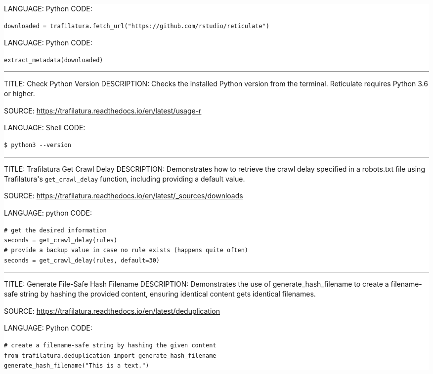 LANGUAGE: Python
CODE:
```
downloaded = trafilatura.fetch_url("https://github.com/rstudio/reticulate")
```

LANGUAGE: Python
CODE:
```
extract_metadata(downloaded)
```

--------------------------------

TITLE: Check Python Version
DESCRIPTION: Checks the installed Python version from the terminal. Reticulate requires Python 3.6 or higher.

SOURCE: https://trafilatura.readthedocs.io/en/latest/usage-r

LANGUAGE: Shell
CODE:
```
$ python3 --version

```

--------------------------------

TITLE: Trafilatura Get Crawl Delay
DESCRIPTION: Demonstrates how to retrieve the crawl delay specified in a robots.txt file using Trafilatura's `get_crawl_delay` function, including providing a default value.

SOURCE: https://trafilatura.readthedocs.io/en/latest/_sources/downloads

LANGUAGE: python
CODE:
```
# get the desired information
seconds = get_crawl_delay(rules)
# provide a backup value in case no rule exists (happens quite often)
seconds = get_crawl_delay(rules, default=30)
```

--------------------------------

TITLE: Generate File-Safe Hash Filename
DESCRIPTION: Demonstrates the use of generate_hash_filename to create a filename-safe string by hashing the provided content, ensuring identical content gets identical filenames.

SOURCE: https://trafilatura.readthedocs.io/en/latest/deduplication

LANGUAGE: Python
CODE:
```
# create a filename-safe string by hashing the given content
from trafilatura.deduplication import generate_hash_filename
generate_hash_filename("This is a text.")
```
